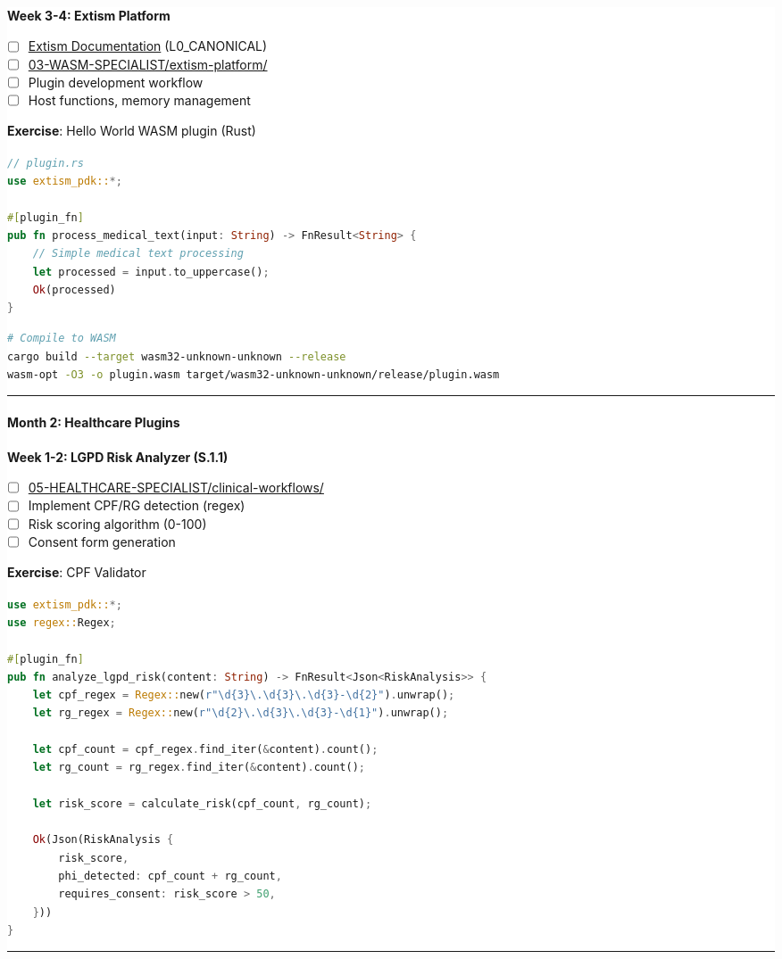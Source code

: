 **Week 3-4: Extism Platform**
- [ ] [Extism Documentation](https://extism.org/docs) (L0_CANONICAL)
- [ ] [03-WASM-SPECIALIST/extism-platform/](../03-WASM-SPECIALIST/extism-platform/)
- [ ] Plugin development workflow
- [ ] Host functions, memory management

**Exercise**: Hello World WASM plugin (Rust)
```rust
// plugin.rs
use extism_pdk::*;

#[plugin_fn]
pub fn process_medical_text(input: String) -> FnResult<String> {
    // Simple medical text processing
    let processed = input.to_uppercase();
    Ok(processed)
}
```

```bash
# Compile to WASM
cargo build --target wasm32-unknown-unknown --release
wasm-opt -O3 -o plugin.wasm target/wasm32-unknown-unknown/release/plugin.wasm
```

---

#### Month 2: Healthcare Plugins
**Week 1-2: LGPD Risk Analyzer (S.1.1)**
- [ ] [05-HEALTHCARE-SPECIALIST/clinical-workflows/](../05-HEALTHCARE-SPECIALIST/clinical-workflows/)
- [ ] Implement CPF/RG detection (regex)
- [ ] Risk scoring algorithm (0-100)
- [ ] Consent form generation

**Exercise**: CPF Validator
```rust
use extism_pdk::*;
use regex::Regex;

#[plugin_fn]
pub fn analyze_lgpd_risk(content: String) -> FnResult<Json<RiskAnalysis>> {
    let cpf_regex = Regex::new(r"\d{3}\.\d{3}\.\d{3}-\d{2}").unwrap();
    let rg_regex = Regex::new(r"\d{2}\.\d{3}\.\d{3}-\d{1}").unwrap();

    let cpf_count = cpf_regex.find_iter(&content).count();
    let rg_count = rg_regex.find_iter(&content).count();

    let risk_score = calculate_risk(cpf_count, rg_count);

    Ok(Json(RiskAnalysis {
        risk_score,
        phi_detected: cpf_count + rg_count,
        requires_consent: risk_score > 50,
    }))
}
```

---